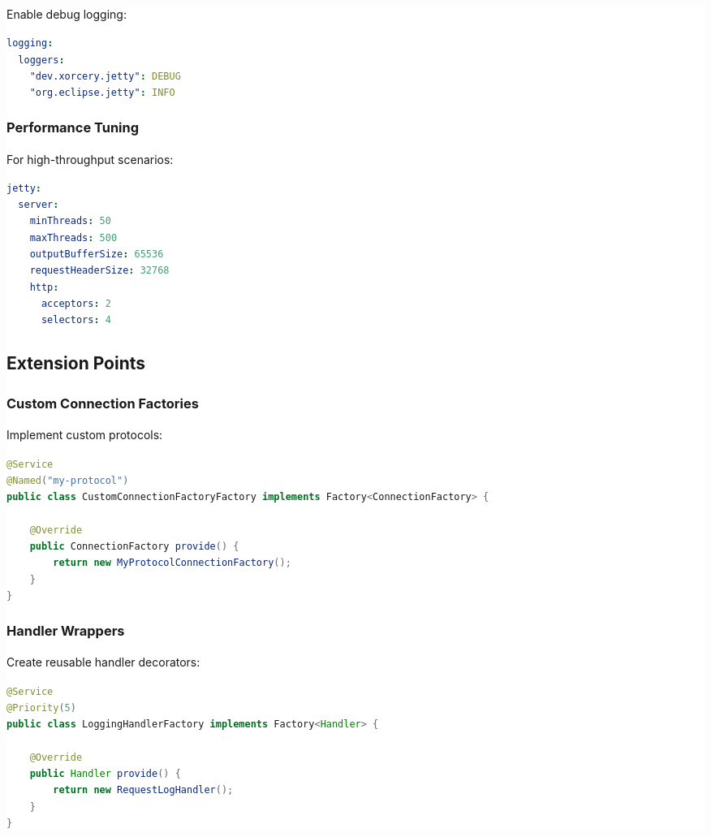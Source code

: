 Enable debug logging:

```yaml
logging:
  loggers:
    "dev.xorcery.jetty": DEBUG
    "org.eclipse.jetty": INFO
```

### Performance Tuning

For high-throughput scenarios:

```yaml
jetty:
  server:
    minThreads: 50
    maxThreads: 500
    outputBufferSize: 65536
    requestHeaderSize: 32768
    http:
      acceptors: 2
      selectors: 4
```

## Extension Points

### Custom Connection Factories

Implement custom protocols:

```java
@Service
@Named("my-protocol")
public class CustomConnectionFactoryFactory implements Factory<ConnectionFactory> {
    
    @Override
    public ConnectionFactory provide() {
        return new MyProtocolConnectionFactory();
    }
}
```

### Handler Wrappers

Create reusable handler decorators:

```java
@Service
@Priority(5)
public class LoggingHandlerFactory implements Factory<Handler> {
    
    @Override
    public Handler provide() {
        return new RequestLogHandler();
    }
}
```
